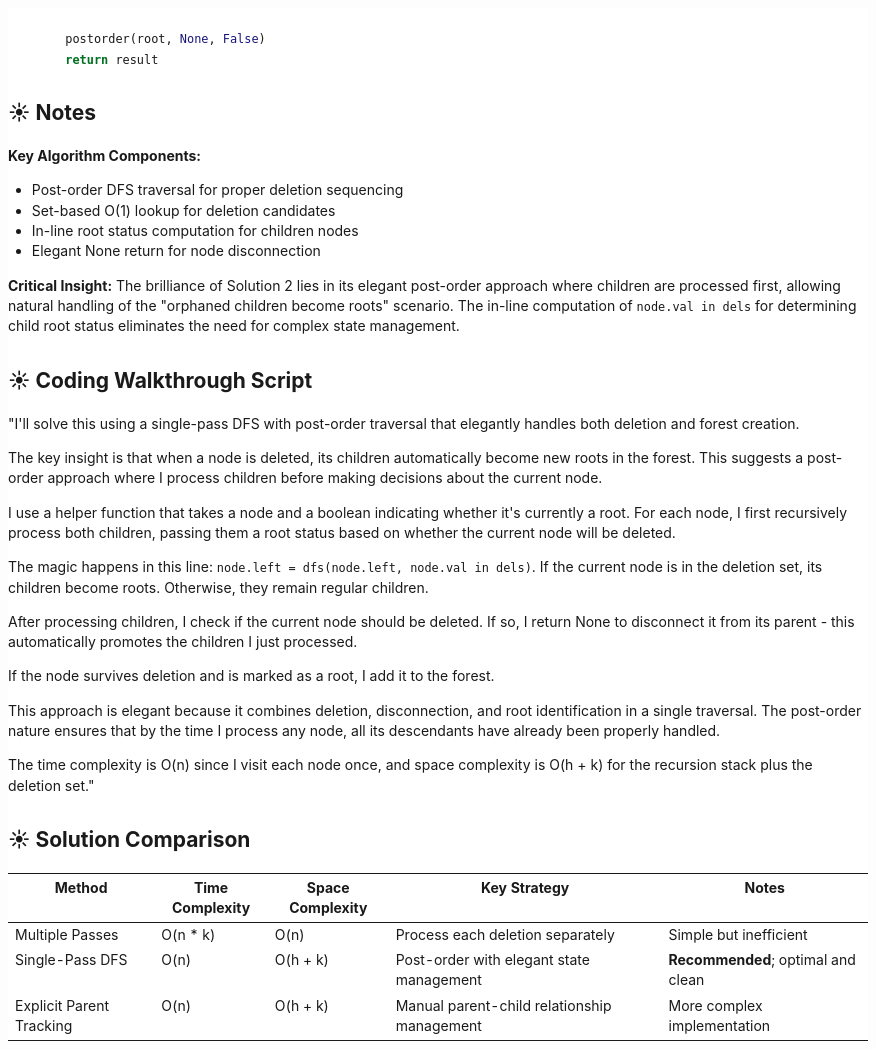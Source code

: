 ```python
        
        postorder(root, None, False)
        return result
```

## ☀️ Notes

**Key Algorithm Components:**
- Post-order DFS traversal for proper deletion sequencing
- Set-based O(1) lookup for deletion candidates
- In-line root status computation for children nodes
- Elegant None return for node disconnection

**Critical Insight:**
The brilliance of Solution 2 lies in its elegant post-order approach where children are processed first, allowing natural handling of the "orphaned children become roots" scenario. The in-line computation of `node.val in dels` for determining child root status eliminates the need for complex state management.

## ☀️ Coding Walkthrough Script

"I'll solve this using a single-pass DFS with post-order traversal that elegantly handles both deletion and forest creation.

The key insight is that when a node is deleted, its children automatically become new roots in the forest. This suggests a post-order approach where I process children before making decisions about the current node.

I use a helper function that takes a node and a boolean indicating whether it's currently a root. For each node, I first recursively process both children, passing them a root status based on whether the current node will be deleted.

The magic happens in this line: `node.left = dfs(node.left, node.val in dels)`. If the current node is in the deletion set, its children become roots. Otherwise, they remain regular children.

After processing children, I check if the current node should be deleted. If so, I return None to disconnect it from its parent - this automatically promotes the children I just processed.

If the node survives deletion and is marked as a root, I add it to the forest.

This approach is elegant because it combines deletion, disconnection, and root identification in a single traversal. The post-order nature ensures that by the time I process any node, all its descendants have already been properly handled.

The time complexity is O(n) since I visit each node once, and space complexity is O(h + k) for the recursion stack plus the deletion set."

## ☀️ Solution Comparison

| Method | Time Complexity | Space Complexity | Key Strategy | Notes |
|--------|----------------|------------------|--------------|-------|
| Multiple Passes | O(n * k) | O(n) | Process each deletion separately | Simple but inefficient |
| Single-Pass DFS | O(n) | O(h + k) | Post-order with elegant state management | **Recommended**; optimal and clean |
| Explicit Parent Tracking | O(n) | O(h + k) | Manual parent-child relationship management | More complex implementation |
